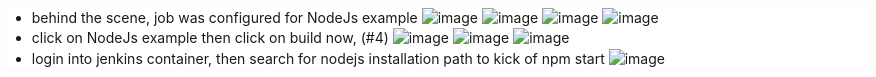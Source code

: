 
- behind the scene, job was configured for NodeJs example
![image](https://user-images.githubusercontent.com/89126068/130305854-3cfd06ec-780c-47d8-a2b6-6c96895bdf41.png)
![image](https://user-images.githubusercontent.com/89126068/130305866-0993e236-4826-4cfa-8c77-e243f07e469f.png)
![image](https://user-images.githubusercontent.com/89126068/130305872-09c752c4-7257-45ea-9199-661c52359211.png)
![image](https://user-images.githubusercontent.com/89126068/130305875-3b35ad9d-0c89-44b7-93ee-6e991de4e034.png)
- click on NodeJs example then click on  build now, (#4)
![image](https://user-images.githubusercontent.com/89126068/130305897-43d4e7ba-95b0-46e2-9947-d558e51423a2.png)
![image](https://user-images.githubusercontent.com/89126068/130305902-6a75b3b1-1599-4fd9-8a6e-3f982b77cbf2.png)
![image](https://user-images.githubusercontent.com/89126068/130305906-8ccebbec-ec42-4183-aac8-43b9a61849b6.png)
- login into jenkins container, then search for nodejs installation path to kick of npm start
![image](https://user-images.githubusercontent.com/89126068/130306180-74dca17a-2ab5-4432-8b3d-399e3bd3a3da.png)






